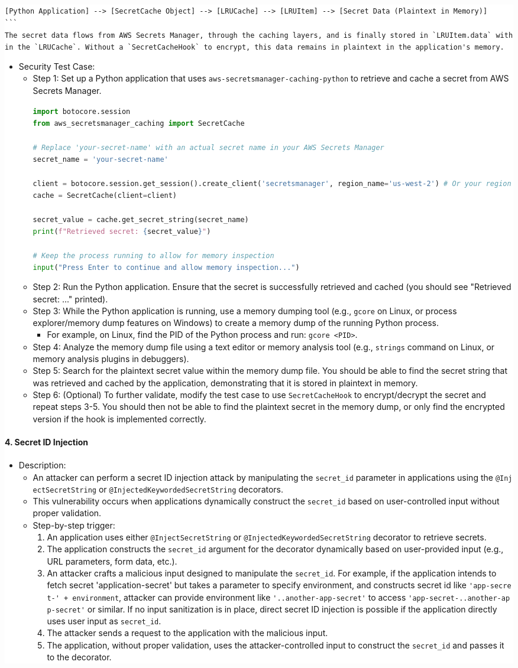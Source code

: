     [Python Application] --> [SecretCache Object] --> [LRUCache] --> [LRUItem] --> [Secret Data (Plaintext in Memory)]
    ```
    The secret data flows from AWS Secrets Manager, through the caching layers, and is finally stored in `LRUItem.data` within the `LRUCache`. Without a `SecretCacheHook` to encrypt, this data remains in plaintext in the application's memory.

* Security Test Case:
  * Step 1: Set up a Python application that uses `aws-secretsmanager-caching-python` to retrieve and cache a secret from AWS Secrets Manager.
    ```python
    import botocore.session
    from aws_secretsmanager_caching import SecretCache

    # Replace 'your-secret-name' with an actual secret name in your AWS Secrets Manager
    secret_name = 'your-secret-name'

    client = botocore.session.get_session().create_client('secretsmanager', region_name='us-west-2') # Or your region
    cache = SecretCache(client=client)

    secret_value = cache.get_secret_string(secret_name)
    print(f"Retrieved secret: {secret_value}")

    # Keep the process running to allow for memory inspection
    input("Press Enter to continue and allow memory inspection...")
    ```
  * Step 2: Run the Python application. Ensure that the secret is successfully retrieved and cached (you should see "Retrieved secret: ..." printed).
  * Step 3: While the Python application is running, use a memory dumping tool (e.g., `gcore` on Linux, or process explorer/memory dump features on Windows) to create a memory dump of the running Python process.
    - For example, on Linux, find the PID of the Python process and run: `gcore <PID>`.
  * Step 4: Analyze the memory dump file using a text editor or memory analysis tool (e.g., `strings` command on Linux, or memory analysis plugins in debuggers).
  * Step 5: Search for the plaintext secret value within the memory dump file. You should be able to find the secret string that was retrieved and cached by the application, demonstrating that it is stored in plaintext in memory.
  * Step 6: (Optional) To further validate, modify the test case to use `SecretCacheHook` to encrypt/decrypt the secret and repeat steps 3-5. You should then not be able to find the plaintext secret in the memory dump, or only find the encrypted version if the hook is implemented correctly.

#### 4. Secret ID Injection
* Description:
    * An attacker can perform a secret ID injection attack by manipulating the `secret_id` parameter in applications using the `@InjectSecretString` or `@InjectedKeywordedSecretString` decorators.
    * This vulnerability occurs when applications dynamically construct the `secret_id` based on user-controlled input without proper validation.
    * Step-by-step trigger:
        1. An application uses either `@InjectSecretString` or `@InjectedKeywordedSecretString` decorator to retrieve secrets.
        2. The application constructs the `secret_id` argument for the decorator dynamically based on user-provided input (e.g., URL parameters, form data, etc.).
        3. An attacker crafts a malicious input designed to manipulate the `secret_id`. For example, if the application intends to fetch secret 'application-secret' but takes a parameter to specify environment, and constructs secret id like `'app-secret-' + environment`, attacker can provide environment like `'..another-app-secret'` to access `'app-secret-..another-app-secret'` or similar. If no input sanitization is in place, direct secret ID injection is possible if the application directly uses user input as `secret_id`.
        4. The attacker sends a request to the application with the malicious input.
        5. The application, without proper validation, uses the attacker-controlled input to construct the `secret_id` and passes it to the decorator.